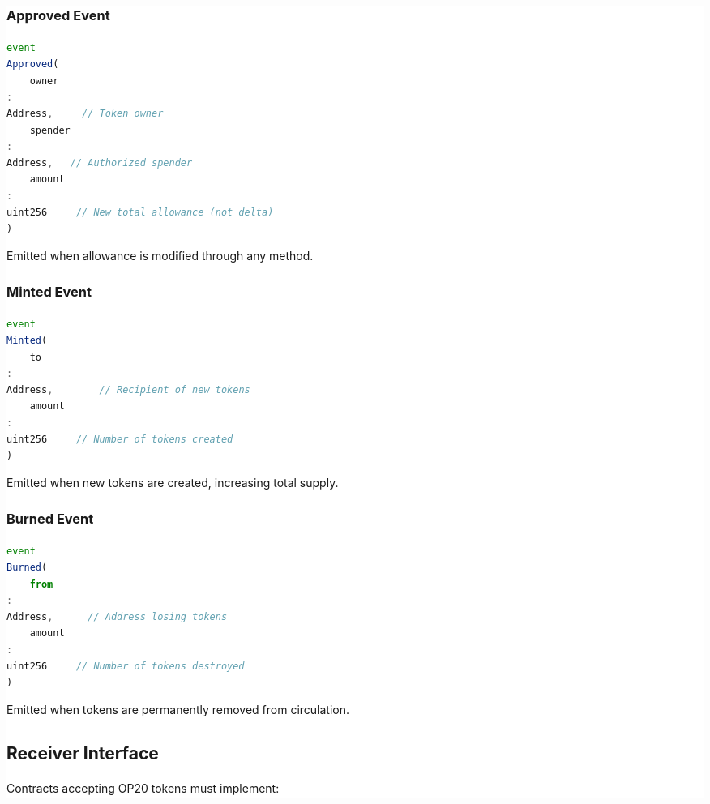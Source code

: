 ### Approved Event

```typescript
event
Approved(
    owner
:
Address,     // Token owner
    spender
:
Address,   // Authorized spender
    amount
:
uint256     // New total allowance (not delta)
)
```

Emitted when allowance is modified through any method.

### Minted Event

```typescript
event
Minted(
    to
:
Address,        // Recipient of new tokens
    amount
:
uint256     // Number of tokens created
)
```

Emitted when new tokens are created, increasing total supply.

### Burned Event

```typescript
event
Burned(
    from
:
Address,      // Address losing tokens
    amount
:
uint256     // Number of tokens destroyed
)
```

Emitted when tokens are permanently removed from circulation.

## Receiver Interface

Contracts accepting OP20 tokens must implement:
